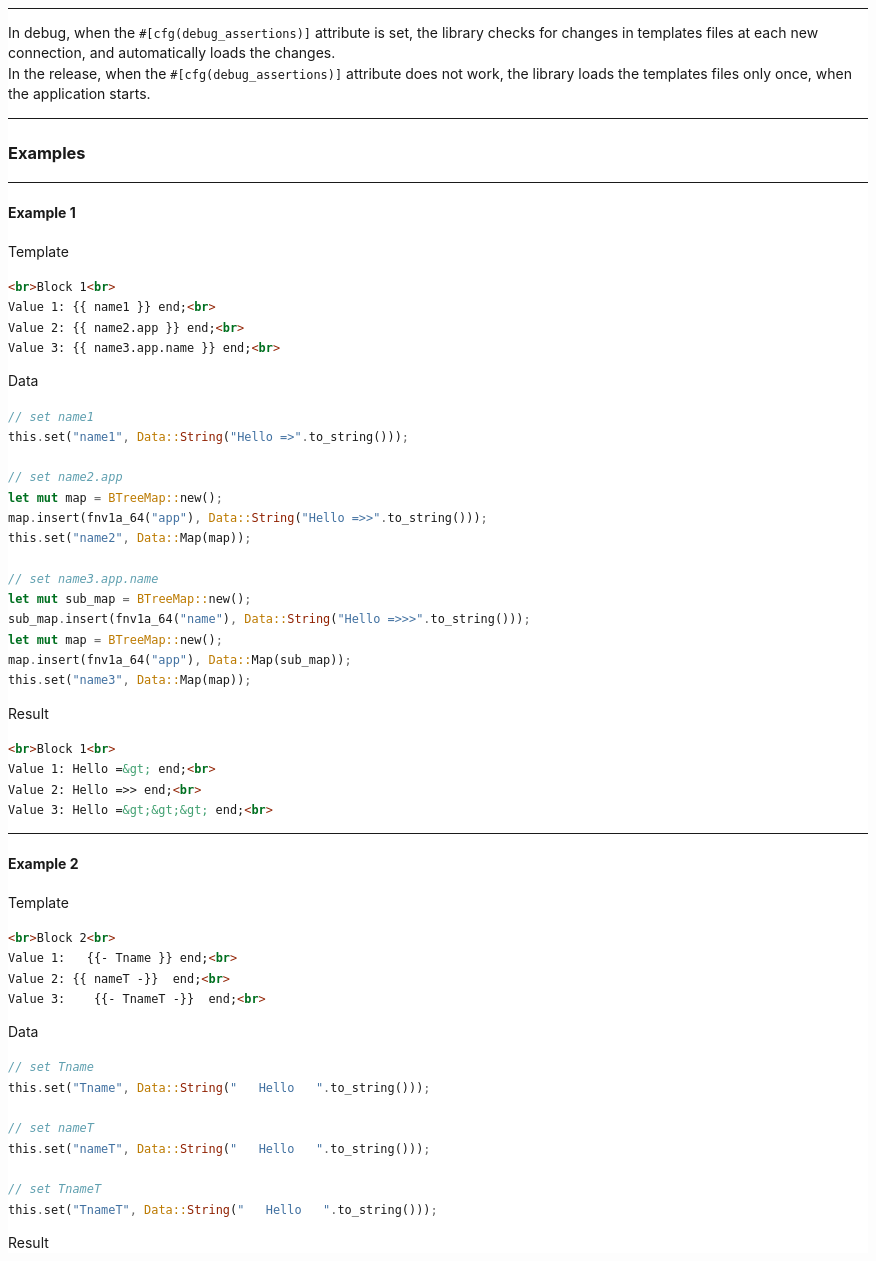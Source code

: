 
___
In debug, when the `#[cfg(debug_assertions)]` attribute is set, the library checks for changes in templates files at each new connection, and automatically loads the changes.  
In the release, when the `#[cfg(debug_assertions)]` attribute does not work, the library loads the templates files only once, when the application starts.
___
### Examples
___
#### Example 1
Template
```html
<br>Block 1<br>
Value 1: {{ name1 }} end;<br>
Value 2: {{ name2.app }} end;<br>
Value 3: {{ name3.app.name }} end;<br>
```
Data
```rust
// set name1
this.set("name1", Data::String("Hello =>".to_string()));

// set name2.app
let mut map = BTreeMap::new();
map.insert(fnv1a_64("app"), Data::String("Hello =>>".to_string()));
this.set("name2", Data::Map(map));

// set name3.app.name
let mut sub_map = BTreeMap::new();
sub_map.insert(fnv1a_64("name"), Data::String("Hello =>>>".to_string()));
let mut map = BTreeMap::new();
map.insert(fnv1a_64("app"), Data::Map(sub_map));
this.set("name3", Data::Map(map));
```
Result
```html
<br>Block 1<br>
Value 1: Hello =&gt; end;<br>
Value 2: Hello =>> end;<br>
Value 3: Hello =&gt;&gt;&gt; end;<br>
```
___
#### Example 2
Template
```html
<br>Block 2<br>
Value 1:   {{- Tname }} end;<br>
Value 2: {{ nameT -}}  end;<br>
Value 3:    {{- TnameT -}}  end;<br>
```
Data
```rust
// set Tname
this.set("Tname", Data::String("   Hello   ".to_string()));

// set nameT
this.set("nameT", Data::String("   Hello   ".to_string()));

// set TnameT
this.set("TnameT", Data::String("   Hello   ".to_string()));

```
Result
```html
```